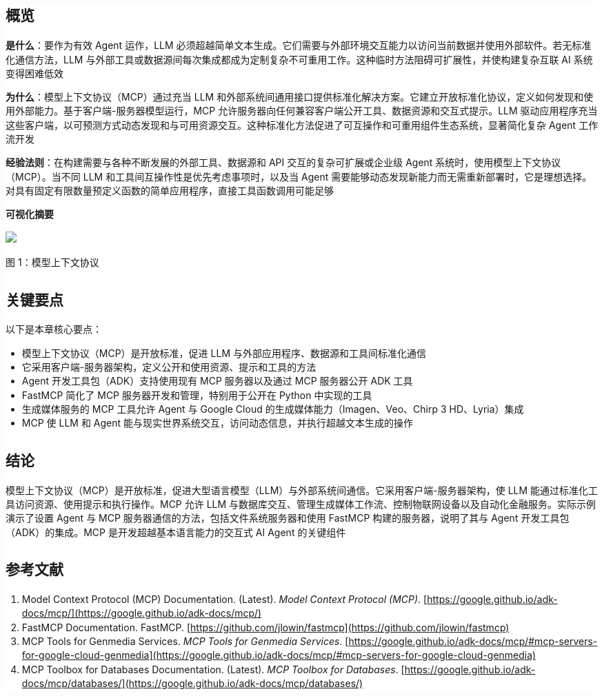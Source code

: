 ## 概览

**是什么**：要作为有效 Agent 运作，LLM 必须超越简单文本生成。它们需要与外部环境交互能力以访问当前数据并使用外部软件。若无标准化通信方法，LLM 与外部工具或数据源间每次集成都成为定制复杂不可重用工作。这种临时方法阻碍可扩展性，并使构建复杂互联 AI 系统变得困难低效

**为什么**：模型上下文协议（MCP）通过充当 LLM 和外部系统间通用接口提供标准化解决方案。它建立开放标准化协议，定义如何发现和使用外部能力。基于客户端-服务器模型运行，MCP 允许服务器向任何兼容客户端公开工具、数据资源和交互式提示。LLM 驱动应用程序充当这些客户端，以可预测方式动态发现和与可用资源交互。这种标准化方法促进了可互操作和可重用组件生态系统，显著简化复杂 Agent 工作流开发

**经验法则**：在构建需要与各种不断发展的外部工具、数据源和 API 交互的复杂可扩展或企业级 Agent 系统时，使用模型上下文协议（MCP）。当不同 LLM 和工具间互操作性是优先考虑事项时，以及当 Agent 需要能够动态发现新能力而无需重新部署时，它是理想选择。对具有固定有限数量预定义函数的简单应用程序，直接工具函数调用可能足够

**可视化摘要**

![](../images/chapter-10/image1.png)

图 1：模型上下文协议

## 关键要点

以下是本章核心要点：

* 模型上下文协议（MCP）是开放标准，促进 LLM 与外部应用程序、数据源和工具间标准化通信
* 它采用客户端-服务器架构，定义公开和使用资源、提示和工具的方法
* Agent 开发工具包（ADK）支持使用现有 MCP 服务器以及通过 MCP 服务器公开 ADK 工具
* FastMCP 简化了 MCP 服务器开发和管理，特别用于公开在 Python 中实现的工具
* 生成媒体服务的 MCP 工具允许 Agent 与 Google Cloud 的生成媒体能力（Imagen、Veo、Chirp 3 HD、Lyria）集成
* MCP 使 LLM 和 Agent 能与现实世界系统交互，访问动态信息，并执行超越文本生成的操作

## 结论

模型上下文协议（MCP）是开放标准，促进大型语言模型（LLM）与外部系统间通信。它采用客户端-服务器架构，使 LLM 能通过标准化工具访问资源、使用提示和执行操作。MCP 允许 LLM 与数据库交互、管理生成媒体工作流、控制物联网设备以及自动化金融服务。实际示例演示了设置 Agent 与 MCP 服务器通信的方法，包括文件系统服务器和使用 FastMCP 构建的服务器，说明了其与 Agent 开发工具包（ADK）的集成。MCP 是开发超越基本语言能力的交互式 AI Agent 的关键组件

## 参考文献

1. Model Context Protocol (MCP) Documentation. (Latest). *Model Context Protocol (MCP)*. [https://google.github.io/adk-docs/mcp/](https://google.github.io/adk-docs/mcp/)
2. FastMCP Documentation. FastMCP. [https://github.com/jlowin/fastmcp](https://github.com/jlowin/fastmcp)
3. MCP Tools for Genmedia Services. *MCP Tools for Genmedia Services*. [https://google.github.io/adk-docs/mcp/#mcp-servers-for-google-cloud-genmedia](https://google.github.io/adk-docs/mcp/#mcp-servers-for-google-cloud-genmedia)
4. MCP Toolbox for Databases Documentation. (Latest). *MCP Toolbox for Databases*. [https://google.github.io/adk-docs/mcp/databases/](https://google.github.io/adk-docs/mcp/databases/)